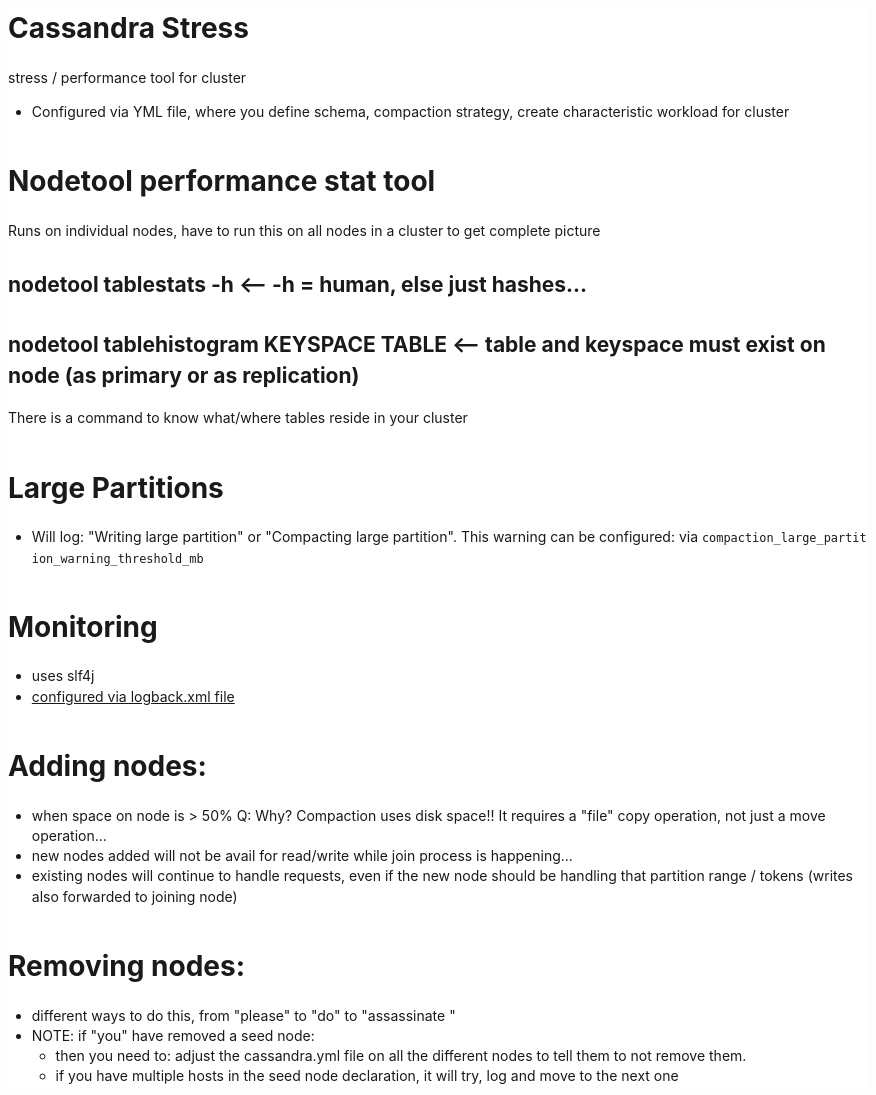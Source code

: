 # Cassandra Stress

stress / performance tool for cluster

* Configured via YML file, where you define schema, compaction strategy, create characteristic workload for cluster

# Nodetool performance stat tool

Runs on individual nodes, have to run this on all nodes in a cluster to get complete picture

## nodetool tablestats -h <-- -h = human, else just hashes...

## nodetool tablehistogram KEYSPACE TABLE <-- table and keyspace must exist on node (as primary or as replication)

There is a command to know what/where tables reside in your cluster

# Large Partitions

  * Will log: "Writing large partition" or "Compacting large partition". This warning can be configured: via `compaction_large_partition_warning_threshold_mb`

# Monitoring

  * uses slf4j
  * [configured via logback.xml file](https://docs.datastax.com/en/cassandra/2.1/cassandra/configuration/configLoggingLevels_r.html)


# Adding nodes:

  * when space on node is > 50%
     Q: Why? Compaction uses disk space!! It requires a "file" copy operation, not just a move operation...
  * new nodes added will not be avail for read/write while join process is happening...
  * existing nodes will continue to handle requests, even if the new node should be handling
    that partition range / tokens (writes also forwarded to joining node)


# Removing nodes:

  * different ways to do this, from "please" to "do" to "assassinate "
  * NOTE: if "you" have removed a seed node:
    - then you need to: adjust the cassandra.yml file on all the different nodes to tell them to not remove them.
    - if you have multiple hosts in the seed node declaration, it will try, log and move to the next one

